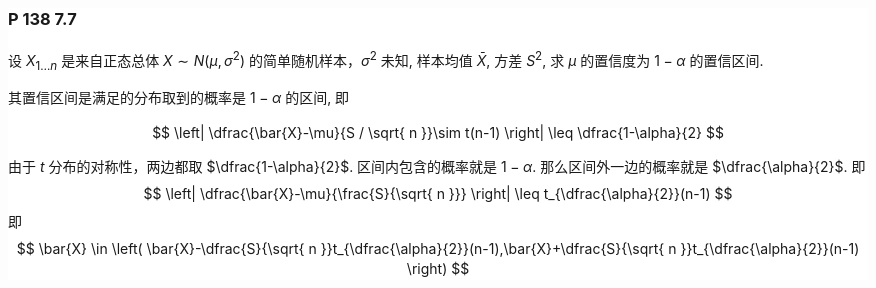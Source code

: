 ### P 138 7.7

设 $X_{1\dots n}$ 是来自正态总体 $X\sim N(\mu,\sigma^2)$ 的简单随机样本，$\sigma^2$ 未知, 样本均值 $\bar{X}$, 方差 $S^2$, 求 $\mu$ 的置信度为 $1-\alpha$ 的置信区间.

其置信区间是满足的分布取到的概率是 $1-\alpha$ 的区间, 即

$$
\left| \dfrac{\bar{X}-\mu}{S / \sqrt{ n }}\sim t(n-1) \right| \leq \dfrac{1-\alpha}{2} 
$$

由于 $t$ 分布的对称性，两边都取 $\dfrac{1-\alpha}{2}$. 区间内包含的概率就是 $1-\alpha$.
那么区间外一边的概率就是 $\dfrac{\alpha}{2}$.
即
$$
\left| \dfrac{\bar{X}-\mu}{\frac{S}{\sqrt{ n }}} \right| \leq t_{\dfrac{\alpha}{2}}(n-1) 
$$
即
$$
\bar{X} \in \left( \bar{X}-\dfrac{S}{\sqrt{ n }}t_{\dfrac{\alpha}{2}}(n-1),\bar{X}+\dfrac{S}{\sqrt{ n }}t_{\dfrac{\alpha}{2}}(n-1) \right) 
$$

